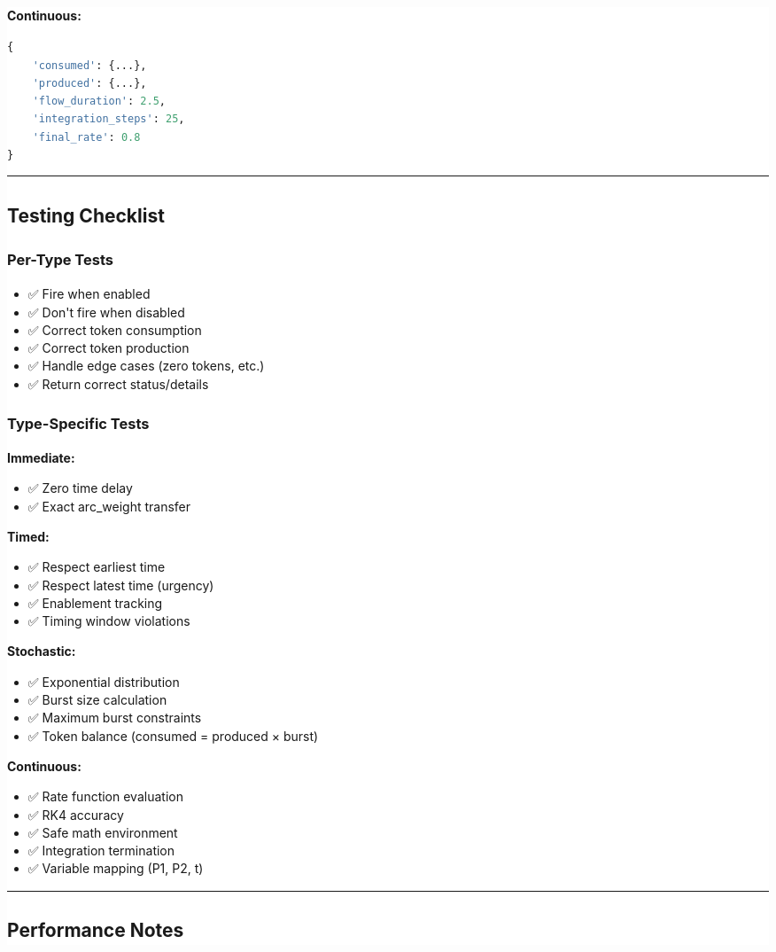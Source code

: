 **Continuous:**
```python
{
    'consumed': {...},
    'produced': {...},
    'flow_duration': 2.5,
    'integration_steps': 25,
    'final_rate': 0.8
}
```

---

## Testing Checklist

### Per-Type Tests
- ✅ Fire when enabled
- ✅ Don't fire when disabled
- ✅ Correct token consumption
- ✅ Correct token production
- ✅ Handle edge cases (zero tokens, etc.)
- ✅ Return correct status/details

### Type-Specific Tests

**Immediate:**
- ✅ Zero time delay
- ✅ Exact arc_weight transfer

**Timed:**
- ✅ Respect earliest time
- ✅ Respect latest time (urgency)
- ✅ Enablement tracking
- ✅ Timing window violations

**Stochastic:**
- ✅ Exponential distribution
- ✅ Burst size calculation
- ✅ Maximum burst constraints
- ✅ Token balance (consumed = produced × burst)

**Continuous:**
- ✅ Rate function evaluation
- ✅ RK4 accuracy
- ✅ Safe math environment
- ✅ Integration termination
- ✅ Variable mapping (P1, P2, t)

---

## Performance Notes

